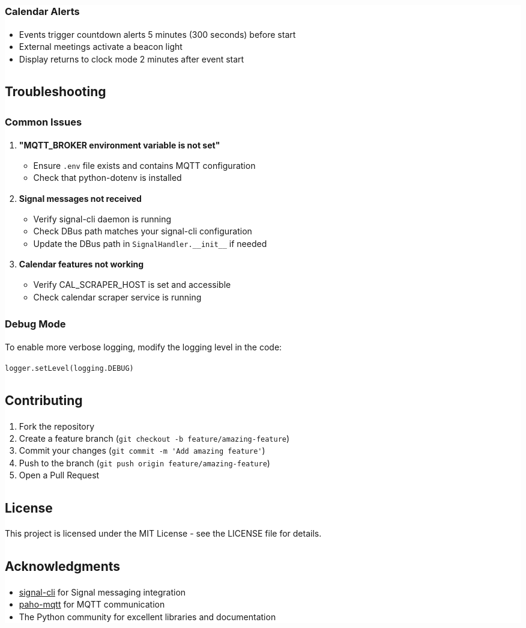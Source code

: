 ### Calendar Alerts

- Events trigger countdown alerts 5 minutes (300 seconds) before start
- External meetings activate a beacon light
- Display returns to clock mode 2 minutes after event start

## Troubleshooting

### Common Issues

1. **"MQTT_BROKER environment variable is not set"**
   - Ensure `.env` file exists and contains MQTT configuration
   - Check that python-dotenv is installed

2. **Signal messages not received**
   - Verify signal-cli daemon is running
   - Check DBus path matches your signal-cli configuration
   - Update the DBus path in `SignalHandler.__init__` if needed

3. **Calendar features not working**
   - Verify CAL_SCRAPER_HOST is set and accessible
   - Check calendar scraper service is running

### Debug Mode

To enable more verbose logging, modify the logging level in the code:
```python
logger.setLevel(logging.DEBUG)
```

## Contributing

1. Fork the repository
2. Create a feature branch (`git checkout -b feature/amazing-feature`)
3. Commit your changes (`git commit -m 'Add amazing feature'`)
4. Push to the branch (`git push origin feature/amazing-feature`)
5. Open a Pull Request

## License

This project is licensed under the MIT License - see the LICENSE file for details.

## Acknowledgments

- [signal-cli](https://github.com/AsamK/signal-cli) for Signal messaging integration
- [paho-mqtt](https://pypi.org/project/paho-mqtt/) for MQTT communication
- The Python community for excellent libraries and documentation
